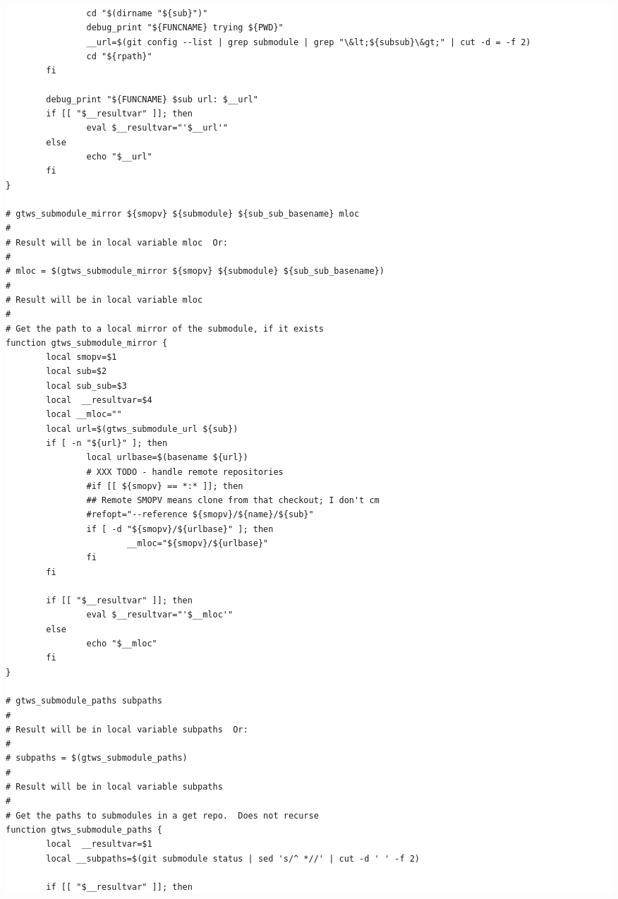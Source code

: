 ```
                cd "$(dirname "${sub}")"
                debug_print "${FUNCNAME} trying ${PWD}"
                __url=$(git config --list | grep submodule | grep "\&lt;${subsub}\&gt;" | cut -d = -f 2)
                cd "${rpath}"
        fi

        debug_print "${FUNCNAME} $sub url: $__url"
        if [[ "$__resultvar" ]]; then
                eval $__resultvar="'$__url'"
        else
                echo "$__url"
        fi
}

# gtws_submodule_mirror ${smopv} ${submodule} ${sub_sub_basename} mloc
#
# Result will be in local variable mloc  Or:
#
# mloc = $(gtws_submodule_mirror ${smopv} ${submodule} ${sub_sub_basename})
#
# Result will be in local variable mloc
#
# Get the path to a local mirror of the submodule, if it exists
function gtws_submodule_mirror {
        local smopv=$1
        local sub=$2
        local sub_sub=$3
        local  __resultvar=$4
        local __mloc=""
        local url=$(gtws_submodule_url ${sub})
        if [ -n "${url}" ]; then
                local urlbase=$(basename ${url})
                # XXX TODO - handle remote repositories
                #if [[ ${smopv} == *:* ]]; then
                ## Remote SMOPV means clone from that checkout; I don't cm
                #refopt="--reference ${smopv}/${name}/${sub}"
                if [ -d "${smopv}/${urlbase}" ]; then
                        __mloc="${smopv}/${urlbase}"
                fi
        fi

        if [[ "$__resultvar" ]]; then
                eval $__resultvar="'$__mloc'"
        else
                echo "$__mloc"
        fi
}

# gtws_submodule_paths subpaths
#
# Result will be in local variable subpaths  Or:
#
# subpaths = $(gtws_submodule_paths)
#
# Result will be in local variable subpaths
#
# Get the paths to submodules in a get repo.  Does not recurse
function gtws_submodule_paths {
        local  __resultvar=$1
        local __subpaths=$(git submodule status | sed 's/^ *//' | cut -d ' ' -f 2)

        if [[ "$__resultvar" ]]; then
```

[#]: collector: (lujun9972)
[#]: translator: (lxbwolf)
[#]: reviewer: ( )
[#]: publisher: ( )
[#]: url: ( )
[#]: subject: (Manage complex Git workspaces with Great Teeming Workspaces)
[#]: via: (https://opensource.com/article/20/2/git-great-teeming-workspaces)
[#]: author: (Daniel Gryniewicz https://opensource.com/users/dang)
[a]: https://opensource.com/users/dang
[b]: https://github.com/lujun9972
[1]: https://opensource.com/sites/default/files/styles/image-full-size/public/lead-images/code_computer_laptop_hack_work.png?itok=aSpcWkcl (Coding on a computer)
[2]: https://github.com/dang/gtws
[3]: https://docs.python.org/3/library/venv.html